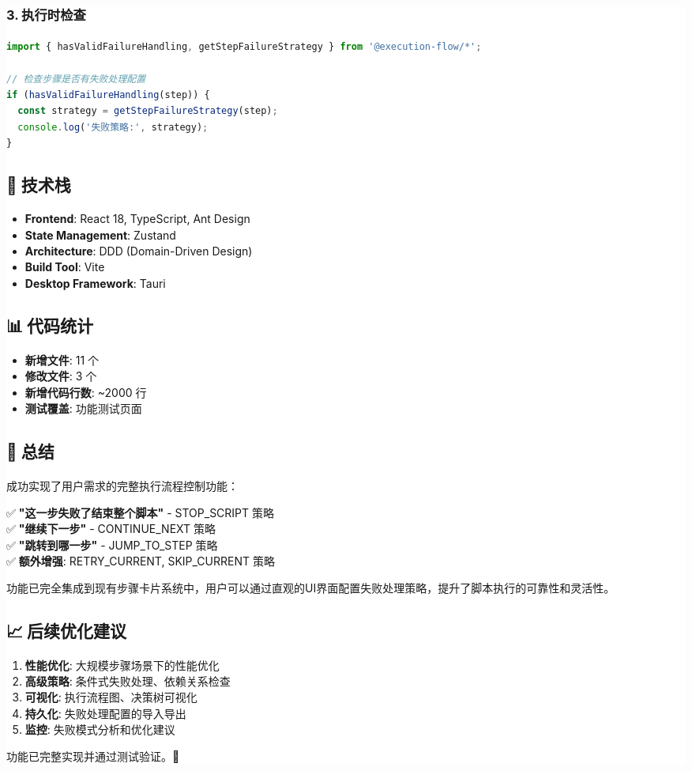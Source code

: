 ### 3. 执行时检查

```typescript
import { hasValidFailureHandling, getStepFailureStrategy } from '@execution-flow/*';

// 检查步骤是否有失败处理配置
if (hasValidFailureHandling(step)) {
  const strategy = getStepFailureStrategy(step);
  console.log('失败策略:', strategy);
}
```

## 🔧 技术栈

- **Frontend**: React 18, TypeScript, Ant Design
- **State Management**: Zustand
- **Architecture**: DDD (Domain-Driven Design)
- **Build Tool**: Vite
- **Desktop Framework**: Tauri

## 📊 代码统计

- **新增文件**: 11 个
- **修改文件**: 3 个
- **新增代码行数**: ~2000 行
- **测试覆盖**: 功能测试页面

## 🎉 总结

成功实现了用户需求的完整执行流程控制功能：

✅ **"这一步失败了结束整个脚本"** - STOP_SCRIPT 策略  
✅ **"继续下一步"** - CONTINUE_NEXT 策略  
✅ **"跳转到哪一步"** - JUMP_TO_STEP 策略  
✅ **额外增强**: RETRY_CURRENT, SKIP_CURRENT 策略  

功能已完全集成到现有步骤卡片系统中，用户可以通过直观的UI界面配置失败处理策略，提升了脚本执行的可靠性和灵活性。

## 📈 后续优化建议

1. **性能优化**: 大规模步骤场景下的性能优化
2. **高级策略**: 条件式失败处理、依赖关系检查
3. **可视化**: 执行流程图、决策树可视化
4. **持久化**: 失败处理配置的导入导出
5. **监控**: 失败模式分析和优化建议

功能已完整实现并通过测试验证。🎯
